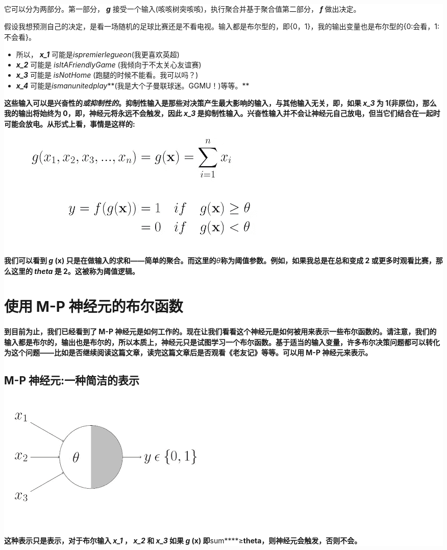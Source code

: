 它可以分为两部分。第一部分， ***g*** 接受一个输入(咳咳树突咳咳)，执行聚合并基于聚合值第二部分， ***f*** 做出决定。

假设我想预测自己的决定，是看一场随机的足球比赛还是不看电视。输入都是布尔型的，即{0，1}，我的输出变量也是布尔型的{0:会看，1:不会看}。

*   所以， ***x_1*** 可能是*ispremierlegueon*(我更喜欢英超)
*   ***x_2*** 可能是 *isItAFriendlyGame* (我倾向于不太关心友谊赛)
*   ***x_3*** 可能是 *isNotHome* (跑腿的时候不能看。我可以吗？)
*   ***x_4*** 可能是*ismanunitedplay***(我是大个子曼联球迷。GGMU！)等等。**

**这些输入可以是兴奋性的*或抑制性的*。抑制性输入是那些对决策产生最大影响的输入，与其他输入无关，即，如果 ***x_3*** 为 1(非原位)，那么我的输出将始终为 0，即，神经元将永远不会触发，因此 ***x_3*** 是抑制性输入。兴奋性输入并不会让神经元自己放电，但当它们结合在一起时可能会放电。从形式上看，事情是这样的:**

**![](img/baf4cbc514a6e318b6ffcc693a7d9e3d.png)**

**我们可以看到 ***g* (x)** 只是在做输入的求和——简单的聚合。而这里的***θ***称为阈值参数。例如，如果我总是在总和变成 2 或更多时观看比赛，那么这里的 ***theta*** 是 2。这被称为阈值逻辑。**

# **使用 M-P 神经元的布尔函数**

**到目前为止，我们已经看到了 M-P 神经元是如何工作的。现在让我们看看这个神经元是如何被用来表示一些布尔函数的。请注意，我们的输入都是布尔的，输出也是布尔的，所以本质上，神经元只是试图学习一个布尔函数。基于适当的输入变量，许多布尔决策问题都可以转化为这个问题——比如是否继续阅读这篇文章，读完这篇文章后是否观看《老友记》等等。可以用 M-P 神经元来表示。**

## **M-P 神经元:一种简洁的表示**

**![](img/e4e6f45daa5a07a431522a6b15c84584.png)**

**这种表示只是表示，对于布尔输入 ***x_1*** ， ***x_2*** 和 ***x_3*** 如果 ***g* (x)** 即**sum****≥****theta**，则神经元会触发，否则不会。**
